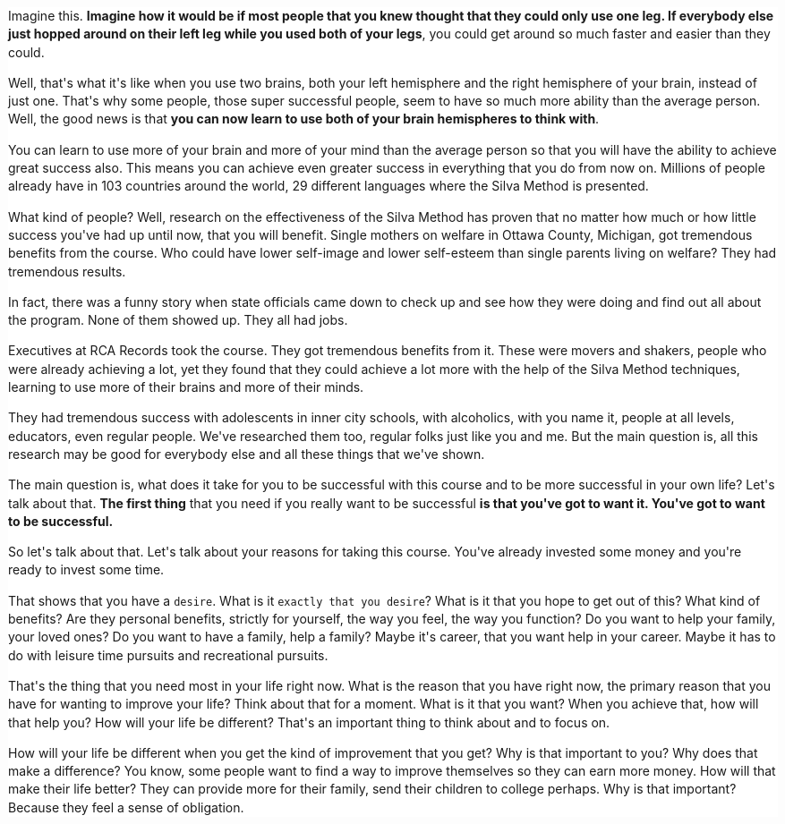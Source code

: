 Imagine this. **Imagine how it would be if most people that you knew thought that they could only use one leg. If everybody else just hopped around on their left leg while you used both of your legs**, you could get around so much faster and easier than they could.

Well, that's what it's like when you use two brains, both your left hemisphere and the right hemisphere of your brain, instead of just one. That's why some people, those super successful people, seem to have so much more ability than the average person. Well, the good news is that **you can now learn to use both of your brain hemispheres to think with**.

You can learn to use more of your brain and more of your mind than the average person so that you will have the ability to achieve great success also. This means you can achieve even greater success in everything that you do from now on. Millions of people already have in 103 countries around the world, 29 different languages where the Silva Method is presented.

What kind of people? Well, research on the effectiveness of the Silva Method has proven that no matter how much or how little success you've had up until now, that you will benefit. Single mothers on welfare in Ottawa County, Michigan, got tremendous benefits from the course. Who could have lower self-image and lower self-esteem than single parents living on welfare? They had tremendous results.

In fact, there was a funny story when state officials came down to check up and see how they were doing and find out all about the program. None of them showed up. They all had jobs.

Executives at RCA Records took the course. They got tremendous benefits from it. These were movers and shakers, people who were already achieving a lot, yet they found that they could achieve a lot more with the help of the Silva Method techniques, learning to use more of their brains and more of their minds.

They had tremendous success with adolescents in inner city schools, with alcoholics, with you name it, people at all levels, educators, even regular people. We've researched them too, regular folks just like you and me. But the main question is, all this research may be good for everybody else and all these things that we've shown.

The main question is, what does it take for you to be successful with this course and to be more successful in your own life? Let's talk about that. **The first thing** that you need if you really want to be successful **is that you've got to want it. You've got to want to be successful.**

So let's talk about that. Let's talk about your reasons for taking this course. You've already invested some money and you're ready to invest some time.

That shows that you have a `desire`. What is it `exactly that you desire`? What is it that you hope to get out of this? What kind of benefits? Are they personal benefits, strictly for yourself, the way you feel, the way you function? Do you want to help your family, your loved ones? Do you want to have a family, help a family? Maybe it's career, that you want help in your career. Maybe it has to do with leisure time pursuits and recreational pursuits.

That's the thing that you need most in your life right now. What is the reason that you have right now, the primary reason that you have for wanting to improve your life? Think about that for a moment. What is it that you want? When you achieve that, how will that help you? How will your life be different? That's an important thing to think about and to focus on.

How will your life be different when you get the kind of improvement that you get? Why is that important to you? Why does that make a difference? You know, some people want to find a way to improve themselves so they can earn more money. How will that make their life better? They can provide more for their family, send their children to college perhaps. Why is that important? Because they feel a sense of obligation.
